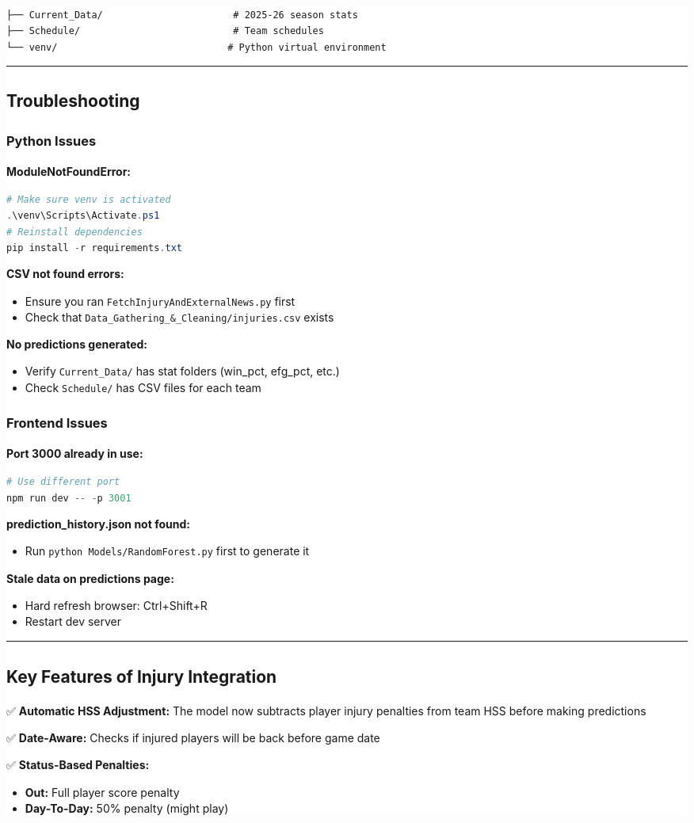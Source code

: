 ```
├── Current_Data/                       # 2025-26 season stats
├── Schedule/                           # Team schedules
└── venv/                              # Python virtual environment
```

---

## Troubleshooting

### Python Issues

**ModuleNotFoundError:**
```powershell
# Make sure venv is activated
.\venv\Scripts\Activate.ps1
# Reinstall dependencies
pip install -r requirements.txt
```

**CSV not found errors:**
- Ensure you ran `FetchInjuryAndExternalNews.py` first
- Check that `Data_Gathering_&_Cleaning/injuries.csv` exists

**No predictions generated:**
- Verify `Current_Data/` has stat folders (win_pct, efg_pct, etc.)
- Check `Schedule/` has CSV files for each team

### Frontend Issues

**Port 3000 already in use:**
```powershell
# Use different port
npm run dev -- -p 3001
```

**prediction_history.json not found:**
- Run `python Models/RandomForest.py` first to generate it

**Stale data on predictions page:**
- Hard refresh browser: Ctrl+Shift+R
- Restart dev server

---

## Key Features of Injury Integration

✅ **Automatic HSS Adjustment:** The model now subtracts player injury penalties from team HSS before making predictions

✅ **Date-Aware:** Checks if injured players will be back before game date

✅ **Status-Based Penalties:**
- **Out:** Full player score penalty
- **Day-To-Day:** 50% penalty (might play)
